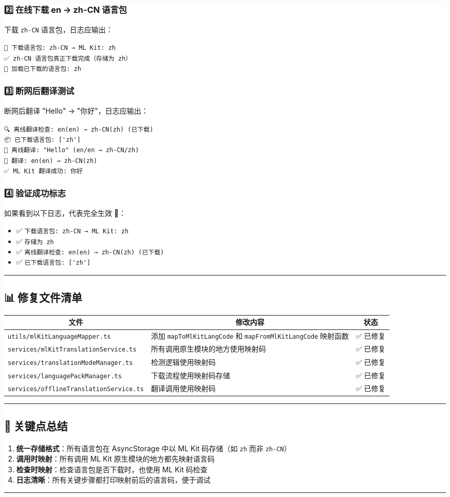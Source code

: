 ### 2️⃣ 在线下载 en → zh-CN 语言包

下载 `zh-CN` 语言包，日志应输出：

```
🔄 下载语言包: zh-CN → ML Kit: zh
✅ zh-CN 语言包真正下载完成（存储为 zh）
📱 加载已下载的语言包: zh
```

### 3️⃣ 断网后翻译测试

断网后翻译 "Hello" → "你好"，日志应输出：

```
🔍 离线翻译检查: en(en) → zh-CN(zh) (已下载)
📦 已下载语言包: ['zh']
📱 离线翻译: "Hello" (en/en → zh-CN/zh)
🔄 翻译: en(en) → zh-CN(zh)
✅ ML Kit 翻译成功: 你好
```

### 4️⃣ 验证成功标志

如果看到以下日志，代表完全生效 🎉：

- ✅ `下载语言包: zh-CN → ML Kit: zh`
- ✅ `存储为 zh`
- ✅ `离线翻译检查: en(en) → zh-CN(zh) (已下载)`
- ✅ `已下载语言包: ['zh']`

---

## 📊 修复文件清单

| 文件 | 修改内容 | 状态 |
|------|---------|------|
| `utils/mlKitLanguageMapper.ts` | 添加 `mapToMlKitLangCode` 和 `mapFromMlKitLangCode` 映射函数 | ✅ 已修复 |
| `services/mlKitTranslationService.ts` | 所有调用原生模块的地方使用映射码 | ✅ 已修复 |
| `services/translationModeManager.ts` | 检测逻辑使用映射码 | ✅ 已修复 |
| `services/languagePackManager.ts` | 下载流程使用映射码存储 | ✅ 已修复 |
| `services/offlineTranslationService.ts` | 翻译调用使用映射码 | ✅ 已修复 |

---

## 🔑 关键点总结

1. **统一存储格式**：所有语言包在 AsyncStorage 中以 ML Kit 码存储（如 `zh` 而非 `zh-CN`）
2. **调用时映射**：所有调用 ML Kit 原生模块的地方都先映射语言码
3. **检查时映射**：检查语言包是否下载时，也使用 ML Kit 码检查
4. **日志清晰**：所有关键步骤都打印映射前后的语言码，便于调试

---